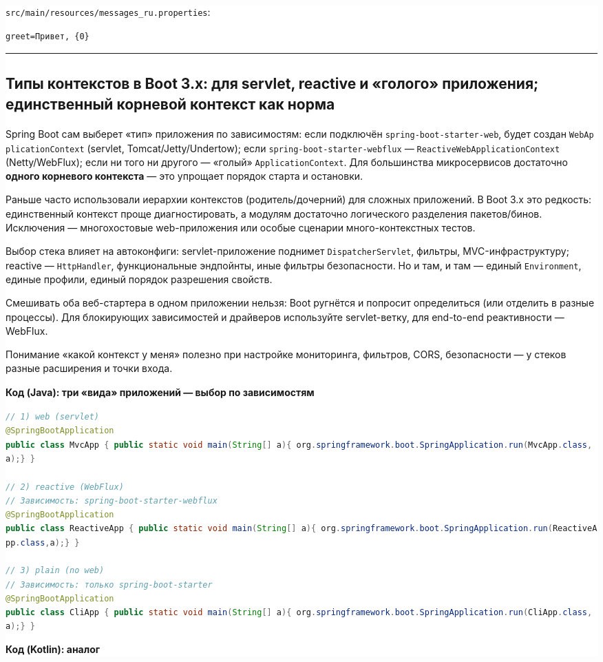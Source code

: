 `src/main/resources/messages_ru.properties`:

```
greet=Привет, {0}
```

---

## Типы контекстов в Boot 3.x: для servlet, reactive и «голого» приложения; единственный корневой контекст как норма

Spring Boot сам выберет «тип» приложения по зависимостям: если подключён `spring-boot-starter-web`, будет создан `WebApplicationContext` (servlet, Tomcat/Jetty/Undertow); если `spring-boot-starter-webflux` — `ReactiveWebApplicationContext` (Netty/WebFlux); если ни того ни другого — «голый» `ApplicationContext`. Для большинства микросервисов достаточно **одного корневого контекста** — это упрощает порядок старта и остановки.

Раньше часто использовали иерархии контекстов (родитель/дочерний) для сложных приложений. В Boot 3.x это редкость: единственный контекст проще диагностировать, а модулям достаточно логического разделения пакетов/бинов. Исключения — многохостовые web-приложения или особые сценарии много-контекстных тестов.

Выбор стека влияет на автоконфиги: servlet-приложение поднимет `DispatcherServlet`, фильтры, MVC-инфраструктуру; reactive — `HttpHandler`, функциональные эндпойнты, иные фильтры безопасности. Но и там, и там — единый `Environment`, единые профили, единый порядок разрешения свойств.

Смешивать оба веб-стартера в одном приложении нельзя: Boot ругнётся и попросит определиться (или отделить в разные процессы). Для блокирующих зависимостей и драйверов используйте servlet-ветку, для end-to-end реактивности — WebFlux.

Понимание «какой контекст у меня» полезно при настройке мониторинга, фильтров, CORS, безопасности — у стеков разные расширения и точки входа.

**Код (Java): три «вида» приложений — выбор по зависимостям**

```java
// 1) web (servlet)
@SpringBootApplication
public class MvcApp { public static void main(String[] a){ org.springframework.boot.SpringApplication.run(MvcApp.class,a);} }

// 2) reactive (WebFlux)
// Зависимость: spring-boot-starter-webflux
@SpringBootApplication
public class ReactiveApp { public static void main(String[] a){ org.springframework.boot.SpringApplication.run(ReactiveApp.class,a);} }

// 3) plain (no web)
// Зависимость: только spring-boot-starter
@SpringBootApplication
public class CliApp { public static void main(String[] a){ org.springframework.boot.SpringApplication.run(CliApp.class,a);} }
```

**Код (Kotlin): аналог**
